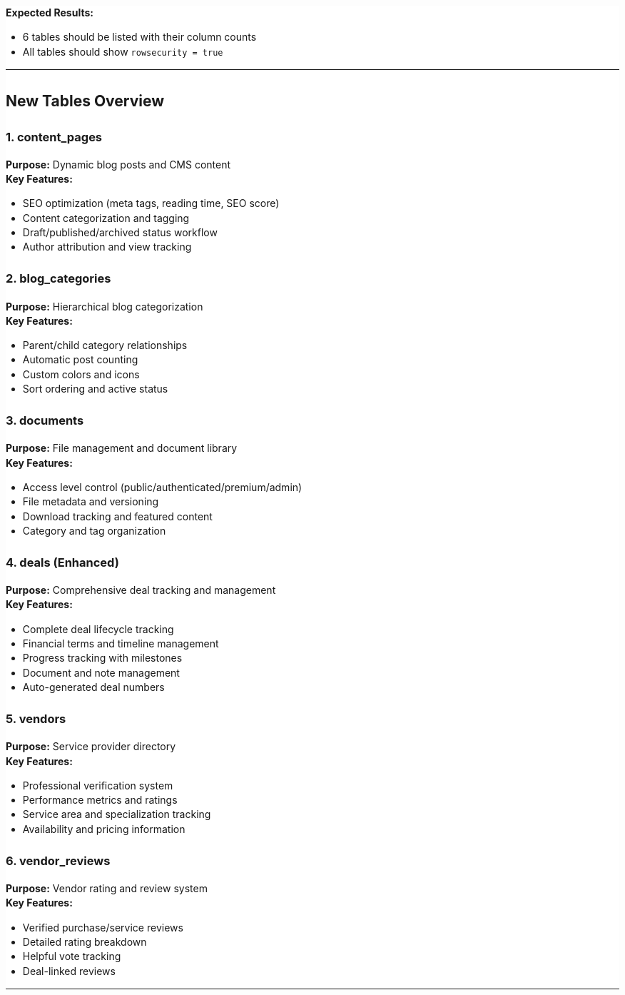 **Expected Results:**
- 6 tables should be listed with their column counts
- All tables should show `rowsecurity = true`

---

## New Tables Overview

### 1. content_pages
**Purpose:** Dynamic blog posts and CMS content  
**Key Features:**
- SEO optimization (meta tags, reading time, SEO score)
- Content categorization and tagging
- Draft/published/archived status workflow
- Author attribution and view tracking

### 2. blog_categories  
**Purpose:** Hierarchical blog categorization  
**Key Features:**
- Parent/child category relationships
- Automatic post counting
- Custom colors and icons
- Sort ordering and active status

### 3. documents
**Purpose:** File management and document library  
**Key Features:**
- Access level control (public/authenticated/premium/admin)
- File metadata and versioning
- Download tracking and featured content
- Category and tag organization

### 4. deals (Enhanced)
**Purpose:** Comprehensive deal tracking and management  
**Key Features:**
- Complete deal lifecycle tracking
- Financial terms and timeline management
- Progress tracking with milestones
- Document and note management
- Auto-generated deal numbers

### 5. vendors
**Purpose:** Service provider directory  
**Key Features:**
- Professional verification system
- Performance metrics and ratings
- Service area and specialization tracking
- Availability and pricing information

### 6. vendor_reviews
**Purpose:** Vendor rating and review system  
**Key Features:**
- Verified purchase/service reviews
- Detailed rating breakdown
- Helpful vote tracking
- Deal-linked reviews

---